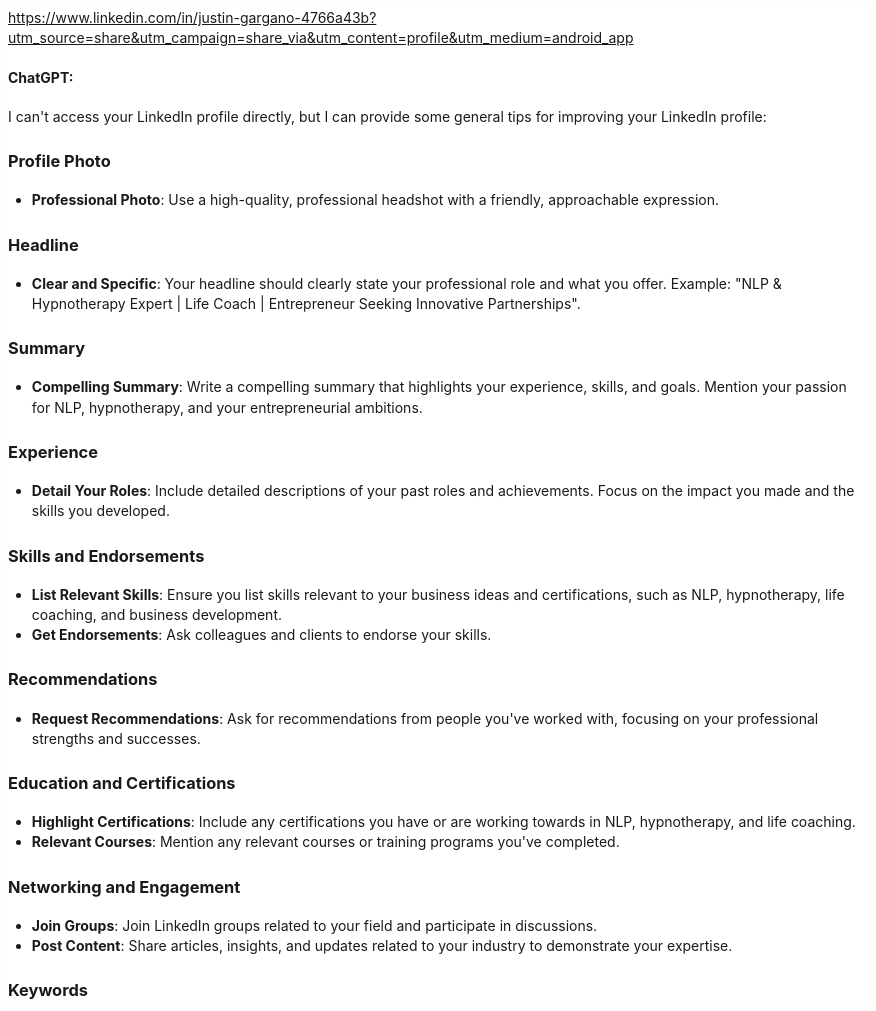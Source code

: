 https://www.linkedin.com/in/justin-gargano-4766a43b?utm_source=share&utm_campaign=share_via&utm_content=profile&utm_medium=android_app

#### ChatGPT:
I can't access your LinkedIn profile directly, but I can provide some general tips for improving your LinkedIn profile:

### Profile Photo

- **Professional Photo**: Use a high-quality, professional headshot with a friendly, approachable expression.

### Headline

- **Clear and Specific**: Your headline should clearly state your professional role and what you offer. Example: "NLP & Hypnotherapy Expert | Life Coach | Entrepreneur Seeking Innovative Partnerships".

### Summary

- **Compelling Summary**: Write a compelling summary that highlights your experience, skills, and goals. Mention your passion for NLP, hypnotherapy, and your entrepreneurial ambitions.

### Experience

- **Detail Your Roles**: Include detailed descriptions of your past roles and achievements. Focus on the impact you made and the skills you developed.

### Skills and Endorsements

- **List Relevant Skills**: Ensure you list skills relevant to your business ideas and certifications, such as NLP, hypnotherapy, life coaching, and business development.
- **Get Endorsements**: Ask colleagues and clients to endorse your skills.

### Recommendations

- **Request Recommendations**: Ask for recommendations from people you've worked with, focusing on your professional strengths and successes.

### Education and Certifications

- **Highlight Certifications**: Include any certifications you have or are working towards in NLP, hypnotherapy, and life coaching.
- **Relevant Courses**: Mention any relevant courses or training programs you've completed.

### Networking and Engagement

- **Join Groups**: Join LinkedIn groups related to your field and participate in discussions.
- **Post Content**: Share articles, insights, and updates related to your industry to demonstrate your expertise.

### Keywords

